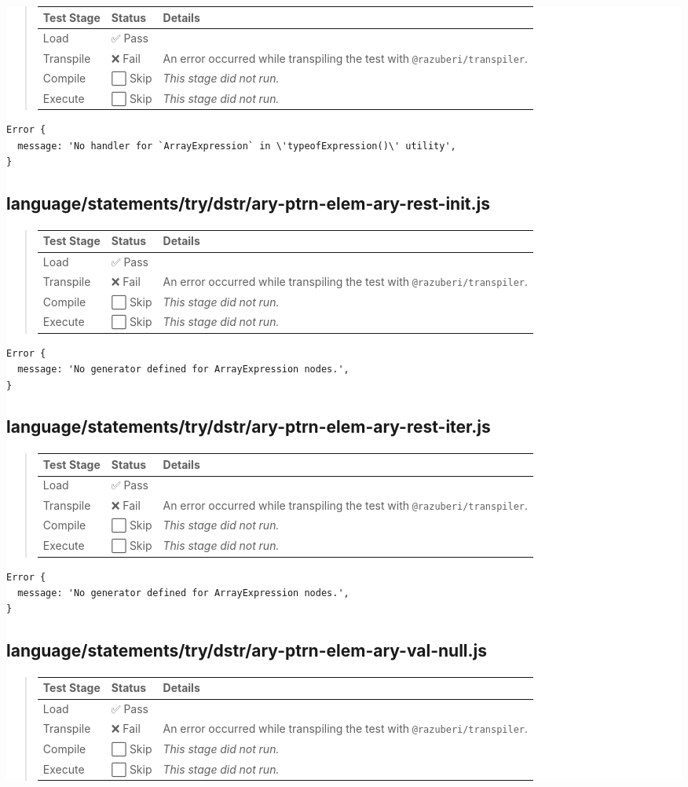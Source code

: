 > | Test Stage | Status | Details |
> | :-- | :-- | :-- |
> | Load | ✅ Pass |  |
> | Transpile | ❌ Fail | An error occurred while transpiling the test with `@razuberi/transpiler`. |
> | Compile | ⬜ Skip | *This stage did not run.* |
> | Execute | ⬜ Skip | *This stage did not run.* |

    Error {
      message: 'No handler for `ArrayExpression` in \'typeofExpression()\' utility',
    }

## language/statements/try/dstr/ary-ptrn-elem-ary-rest-init.js

> | Test Stage | Status | Details |
> | :-- | :-- | :-- |
> | Load | ✅ Pass |  |
> | Transpile | ❌ Fail | An error occurred while transpiling the test with `@razuberi/transpiler`. |
> | Compile | ⬜ Skip | *This stage did not run.* |
> | Execute | ⬜ Skip | *This stage did not run.* |

    Error {
      message: 'No generator defined for ArrayExpression nodes.',
    }

## language/statements/try/dstr/ary-ptrn-elem-ary-rest-iter.js

> | Test Stage | Status | Details |
> | :-- | :-- | :-- |
> | Load | ✅ Pass |  |
> | Transpile | ❌ Fail | An error occurred while transpiling the test with `@razuberi/transpiler`. |
> | Compile | ⬜ Skip | *This stage did not run.* |
> | Execute | ⬜ Skip | *This stage did not run.* |

    Error {
      message: 'No generator defined for ArrayExpression nodes.',
    }

## language/statements/try/dstr/ary-ptrn-elem-ary-val-null.js

> | Test Stage | Status | Details |
> | :-- | :-- | :-- |
> | Load | ✅ Pass |  |
> | Transpile | ❌ Fail | An error occurred while transpiling the test with `@razuberi/transpiler`. |
> | Compile | ⬜ Skip | *This stage did not run.* |
> | Execute | ⬜ Skip | *This stage did not run.* |
